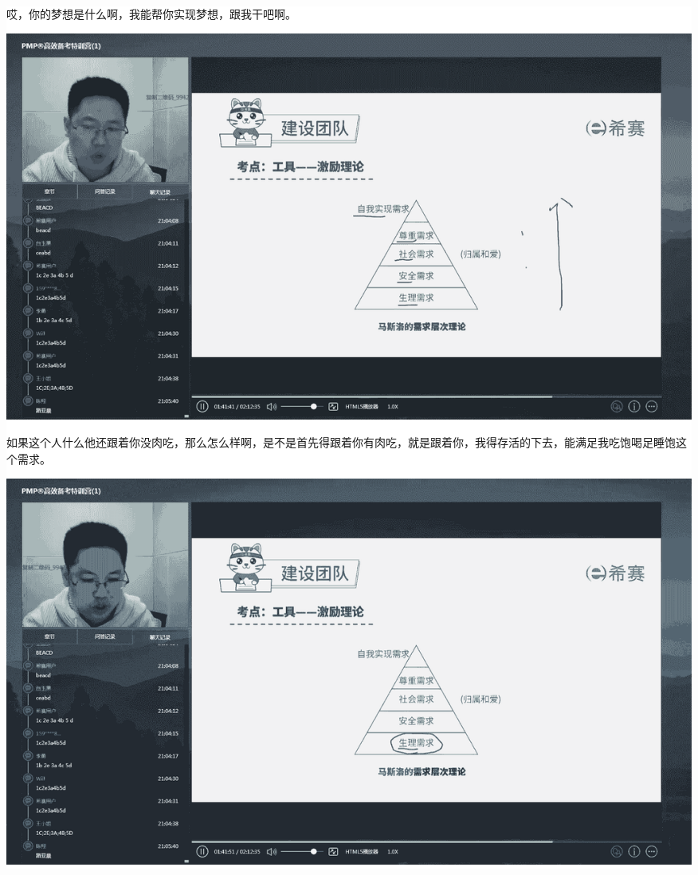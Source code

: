 哎，你的梦想是什么啊，我能帮你实现梦想，跟我干吧啊。

![](img/d9349fd36f8d1f034b6df48704afbfef_29.png)

如果这个人什么他还跟着你没肉吃，那么怎么样啊，是不是首先得跟着你有肉吃，就是跟着你，我得存活的下去，能满足我吃饱喝足睡饱这个需求。



![](img/d9349fd36f8d1f034b6df48704afbfef_31.png)
